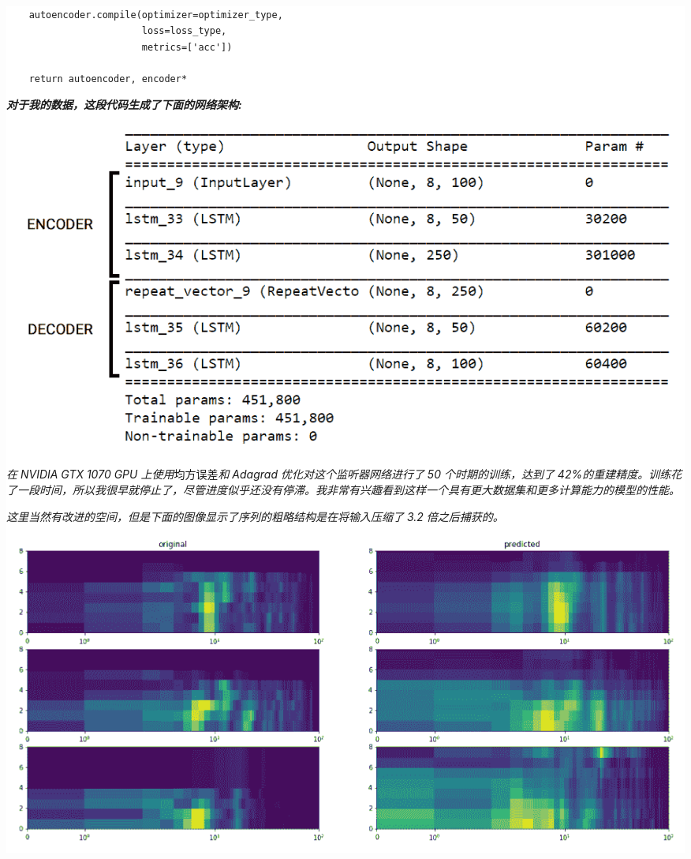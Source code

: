 ```
    autoencoder.compile(optimizer=optimizer_type, 
                        loss=loss_type,  
                        metrics=['acc'])

    return autoencoder, encoder*
```

***对于我的数据，这段代码生成了下面的网络架构:***

*![](img/8626ec86025b19e84e5583fca7ad5f0a.png)*

*在 NVIDIA GTX 1070 GPU 上使用*均方误差*和 *Adagrad* 优化对这个监听器网络进行了 50 个时期的训练，达到了 42%的重建精度。训练花了一段时间，所以我很早就停止了，尽管进度似乎还没有停滞。我非常有兴趣看到这样一个具有更大数据集和更多计算能力的模型的性能。*

*这里当然有改进的空间，但是下面的图像显示了序列的粗略结构是在将输入压缩了 3.2 倍之后捕获的。*

*![](img/0210f40c6aa542b4bcc1e76e0b6624c0.png)*
